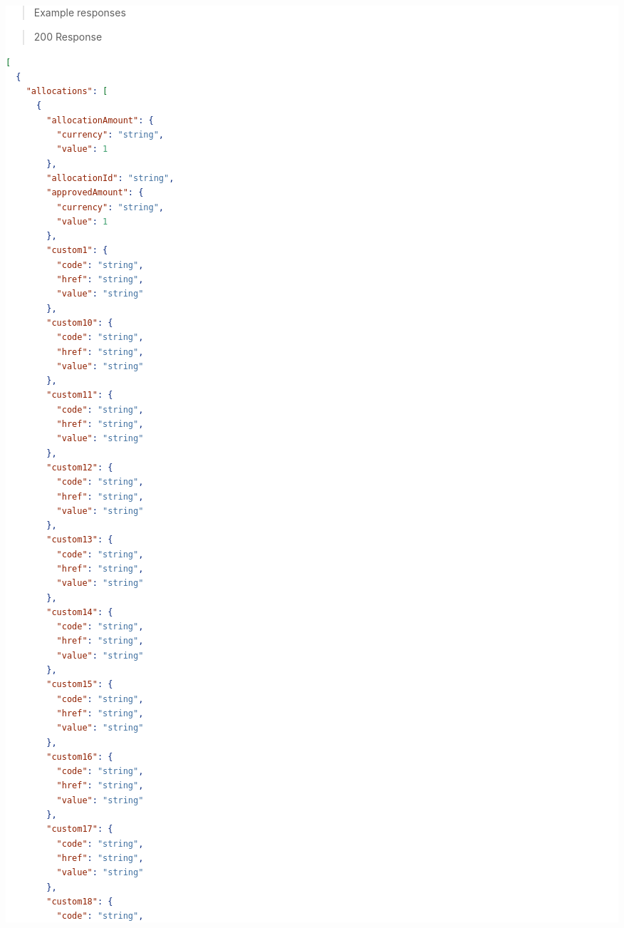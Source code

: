 > Example responses

> 200 Response

```json
[
  {
    "allocations": [
      {
        "allocationAmount": {
          "currency": "string",
          "value": 1
        },
        "allocationId": "string",
        "approvedAmount": {
          "currency": "string",
          "value": 1
        },
        "custom1": {
          "code": "string",
          "href": "string",
          "value": "string"
        },
        "custom10": {
          "code": "string",
          "href": "string",
          "value": "string"
        },
        "custom11": {
          "code": "string",
          "href": "string",
          "value": "string"
        },
        "custom12": {
          "code": "string",
          "href": "string",
          "value": "string"
        },
        "custom13": {
          "code": "string",
          "href": "string",
          "value": "string"
        },
        "custom14": {
          "code": "string",
          "href": "string",
          "value": "string"
        },
        "custom15": {
          "code": "string",
          "href": "string",
          "value": "string"
        },
        "custom16": {
          "code": "string",
          "href": "string",
          "value": "string"
        },
        "custom17": {
          "code": "string",
          "href": "string",
          "value": "string"
        },
        "custom18": {
          "code": "string",
```
